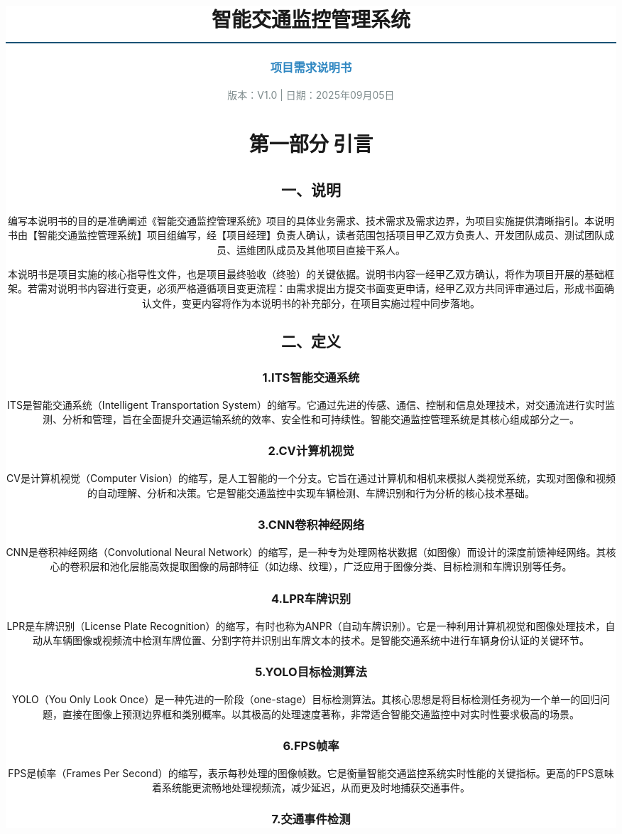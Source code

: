 <div align="center">

<h1 style="border-bottom: 2px solid #1a5276; padding-bottom: 10px;">智能交通监控管理系统</h1>

<h3 style="color: #2e86c1;">项目需求说明书</h3>

<p style="color: #7f8c8d;">版本：V1.0 | 日期：2025年09月05日</p>



# 第一部分 引言

## 一、说明

编写本说明书的目的是准确阐述《智能交通监控管理系统》项目的具体业务需求、技术需求及需求边界，为项目实施提供清晰指引。本说明书由【智能交通监控管理系统】项目组编写，经【项目经理】负责人确认，读者范围包括项目甲乙双方负责人、开发团队成员、测试团队成员、运维团队成员及其他项目直接干系人。

本说明书是项目实施的核心指导性文件，也是项目最终验收（终验）的关键依据。说明书内容一经甲乙双方确认，将作为项目开展的基础框架。若需对说明书内容进行变更，必须严格遵循项目变更流程：由需求提出方提交书面变更申请，经甲乙双方共同评审通过后，形成书面确认文件，变更内容将作为本说明书的补充部分，在项目实施过程中同步落地。

## 二、定义

### 1.ITS智能交通系统

ITS是智能交通系统（Intelligent Transportation System）的缩写。它通过先进的传感、通信、控制和信息处理技术，对交通流进行实时监测、分析和管理，旨在全面提升交通运输系统的效率、安全性和可持续性。智能交通监控管理系统是其核心组成部分之一。

### 2.CV计算机视觉

CV是计算机视觉（Computer Vision）的缩写，是人工智能的一个分支。它旨在通过计算机和相机来模拟人类视觉系统，实现对图像和视频的自动理解、分析和决策。它是智能交通监控中实现车辆检测、车牌识别和行为分析的核心技术基础。

### 3.CNN卷积神经网络

CNN是卷积神经网络（Convolutional Neural Network）的缩写，是一种专为处理网格状数据（如图像）而设计的深度前馈神经网络。其核心的卷积层和池化层能高效提取图像的局部特征（如边缘、纹理），广泛应用于图像分类、目标检测和车牌识别等任务。

### 4.LPR车牌识别

LPR是车牌识别（License Plate Recognition）的缩写，有时也称为ANPR（自动车牌识别）。它是一种利用计算机视觉和图像处理技术，自动从车辆图像或视频流中检测车牌位置、分割字符并识别出车牌文本的技术。是智能交通系统中进行车辆身份认证的关键环节。

### 5.YOLO目标检测算法

YOLO（You Only Look Once）是一种先进的一阶段（one-stage）目标检测算法。其核心思想是将目标检测任务视为一个单一的回归问题，直接在图像上预测边界框和类别概率。以其极高的处理速度著称，非常适合智能交通监控中对实时性要求极高的场景。

### 6.FPS帧率

FPS是帧率（Frames Per Second）的缩写，表示每秒处理的图像帧数。它是衡量智能交通监控系统实时性能的关键指标。更高的FPS意味着系统能更流畅地处理视频流，减少延迟，从而更及时地捕获交通事件。

### 7.交通事件检测
